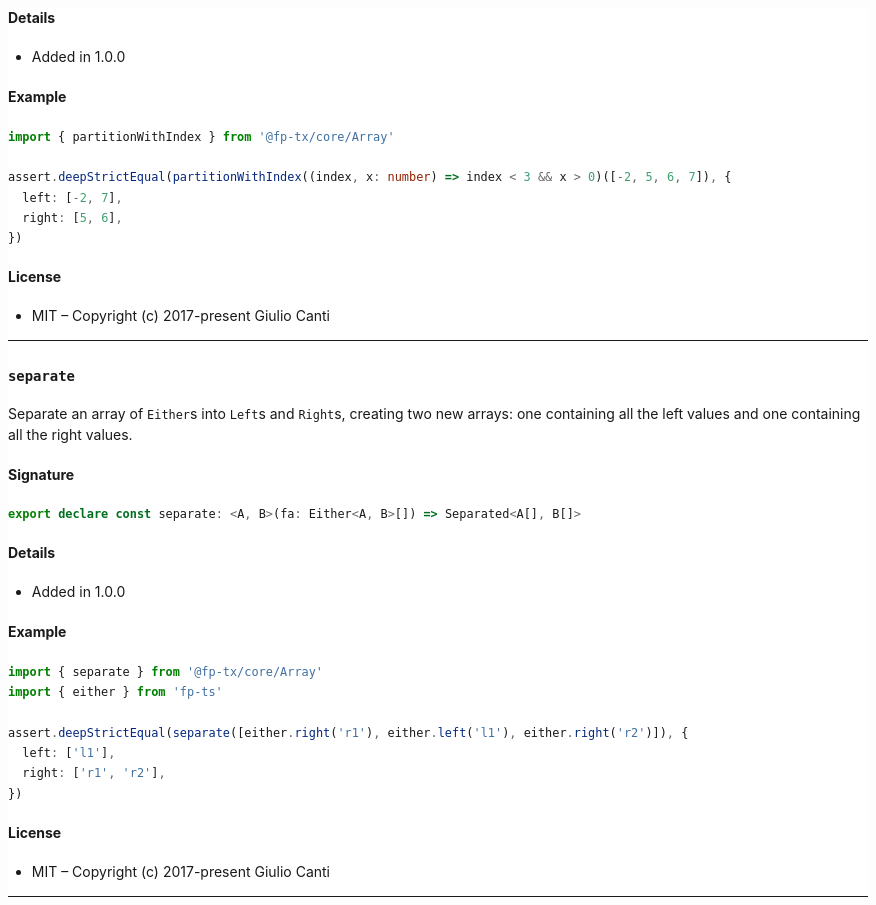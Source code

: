 #### Details

* Added in 1.0.0

#### Example

```typescript
import { partitionWithIndex } from '@fp-tx/core/Array'

assert.deepStrictEqual(partitionWithIndex((index, x: number) => index < 3 && x > 0)([-2, 5, 6, 7]), {
  left: [-2, 7],
  right: [5, 6],
})

```

#### License

* MIT – Copyright (c) 2017-present Giulio Canti

---


### `separate`

Separate an array of `Either`s into `Left`s and `Right`s, creating two new arrays: one containing all the left values and one containing all the right values.




#### Signature

```typescript
export declare const separate: <A, B>(fa: Either<A, B>[]) => Separated<A[], B[]>
```

#### Details

* Added in 1.0.0

#### Example

```typescript
import { separate } from '@fp-tx/core/Array'
import { either } from 'fp-ts'

assert.deepStrictEqual(separate([either.right('r1'), either.left('l1'), either.right('r2')]), {
  left: ['l1'],
  right: ['r1', 'r2'],
})

```

#### License

* MIT – Copyright (c) 2017-present Giulio Canti

---